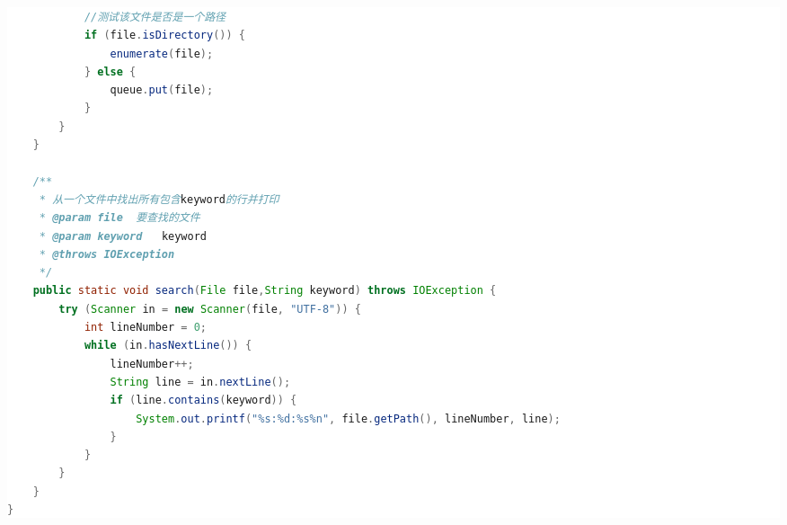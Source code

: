 ```java
            //测试该文件是否是一个路径
            if (file.isDirectory()) {
                enumerate(file);
            } else {
                queue.put(file);
            }
        }
    }

    /**
     * 从一个文件中找出所有包含keyword的行并打印
     * @param file  要查找的文件
     * @param keyword   keyword
     * @throws IOException
     */
    public static void search(File file,String keyword) throws IOException {
        try (Scanner in = new Scanner(file, "UTF-8")) {
            int lineNumber = 0;
            while (in.hasNextLine()) {
                lineNumber++;
                String line = in.nextLine();
                if (line.contains(keyword)) {
                    System.out.printf("%s:%d:%s%n", file.getPath(), lineNumber, line);
                }
            }
        }
    }
}
```
